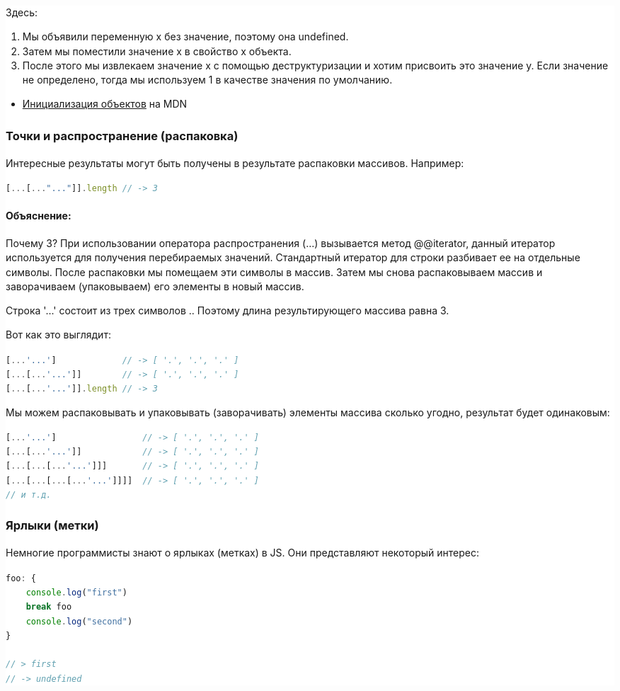 <p>Здесь:</p>

<ol>
<li>Мы объявили переменную <span>x</span> без значение, поэтому она <span>undefined</span>.</li>
<li>Затем мы поместили значение <span>x</span> в свойство <span>x</span> объекта.</li>
<li>После этого мы извлекаем значение <span>x</span> с помощью деструктуризации и хотим присвоить это значение <span>y</span>. Если значение не определено, тогда мы иcпользуем <span>1</span> в качестве значения по умолчанию.</li>
</ol>

<ul>
<li><a href="https://developer.mozilla.org/ru/docs/Web/JavaScript/Reference/Operators/Object_initializer">Инициализация объектов</a> на MDN</li>
</ul>

<a name="38"><h3>Точки и распространение (распаковка)</h3></a>

<p>Интересные результаты могут быть получены в результате распаковки массивов. Например:</p>

```js
[...[..."..."]].length // -> 3
```

<h4>Объяснение:</h4>

<p>Почему <span>3</span>? При использовании оператора распространения (<span>...</span>) вызывается метод <span>@@iterator</span>, данный итератор используется для получения перебираемых значений. Стандартный итератор для строки разбивает ее на отдельные символы. После распаковки мы помещаем эти символы в массив. Затем мы снова распаковываем массив и заворачиваем (упаковываем) его элементы в новый массив.</p>

<p>Строка <span>'...'</span> состоит из трех символов <span>.</span>. Поэтому длина результирующего массива равна <span>3</span>.</p>

<p>Вот как это выглядит:</p>

```js
[...'...']             // -> [ '.', '.', '.' ]
[...[...'...']]        // -> [ '.', '.', '.' ]
[...[...'...']].length // -> 3
```

<p>Мы можем распаковывать и упаковывать (заворачивать) элементы массива сколько угодно, результат будет одинаковым:</p>

```js
[...'...']                 // -> [ '.', '.', '.' ]
[...[...'...']]            // -> [ '.', '.', '.' ]
[...[...[...'...']]]       // -> [ '.', '.', '.' ]
[...[...[...[...'...']]]]  // -> [ '.', '.', '.' ]
// и т.д.
```

<a name="39"><h3>Ярлыки (метки)</h3></a>

<p>Немногие программисты знают о ярлыках (метках) в JS. Они представляют некоторый интерес:</p>

```js
foo: {
    console.log("first")
    break foo
    console.log("second")
}

// > first
// -> undefined
```
